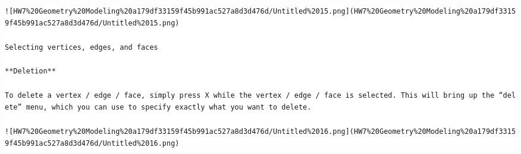     ![HW7%20Geometry%20Modeling%20a179df33159f45b991ac527a8d3d476d/Untitled%2015.png](HW7%20Geometry%20Modeling%20a179df33159f45b991ac527a8d3d476d/Untitled%2015.png)

    Selecting vertices, edges, and faces

    **Deletion**

    To delete a vertex / edge / face, simply press X while the vertex / edge / face is selected. This will bring up the “delete” menu, which you can use to specify exactly what you want to delete.

    ![HW7%20Geometry%20Modeling%20a179df33159f45b991ac527a8d3d476d/Untitled%2016.png](HW7%20Geometry%20Modeling%20a179df33159f45b991ac527a8d3d476d/Untitled%2016.png)
